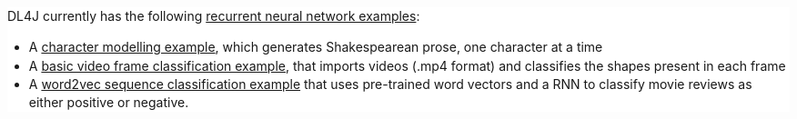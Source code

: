 DL4J currently has the following [recurrent neural network examples](https://github.com/deeplearning4j/dl4j-0.4-examples/tree/master/src/main/java/org/deeplearning4j/examples/recurrent):

* A [character modelling example](https://github.com/deeplearning4j/dl4j-0.4-examples/blob/master/src/main/java/org/deeplearning4j/examples/recurrent/character/GravesLSTMCharModellingExample.java), which generates Shakespearean prose, one character at a time
* A [basic video frame classification example](https://github.com/deeplearning4j/dl4j-0.4-examples/blob/master/src/main/java/org/deeplearning4j/examples/recurrent/video/VideoClassificationExample.java), that imports videos (.mp4 format) and classifies the shapes present in each frame
* A [word2vec sequence classification example](https://github.com/deeplearning4j/dl4j-0.4-examples/tree/master/src/main/java/org/deeplearning4j/examples/recurrent/word2vecsentiment) that uses pre-trained word vectors and a RNN to classify movie reviews as either positive or negative.

